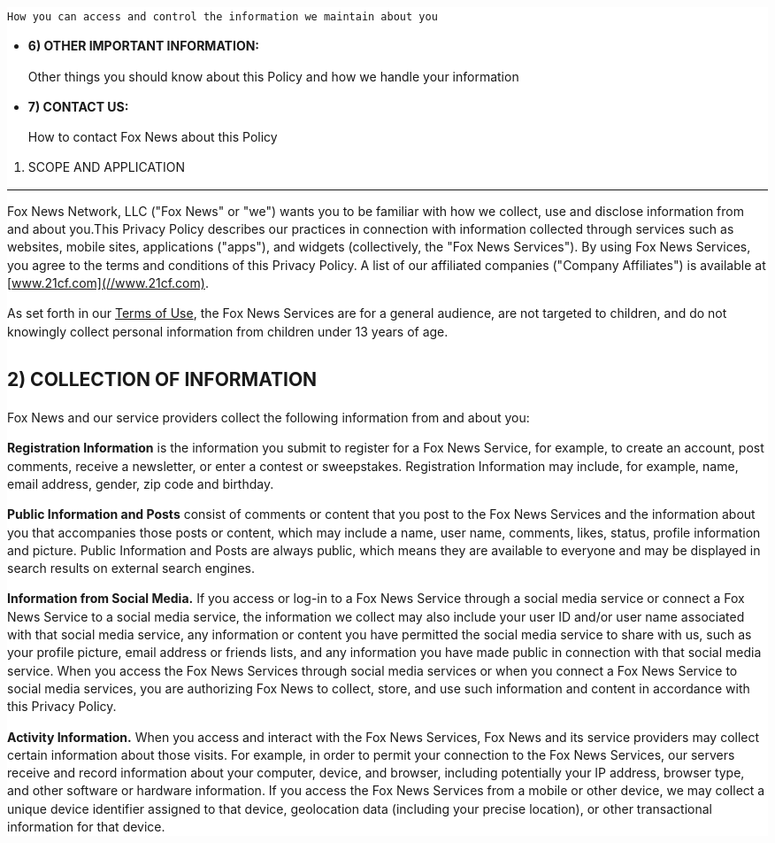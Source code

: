     How you can access and control the information we maintain about you

-   [](#other)

    **6) OTHER IMPORTANT INFORMATION:**

    Other things you should know about this Policy and how we handle your information

-   [](#contact)

    **7) CONTACT US:**

    How to contact Fox News about this Policy

[]()
1) SCOPE AND APPLICATION
------------------------

Fox News Network, LLC ("Fox News" or "we") wants you to be familiar with how we collect, use and disclose information from and about you.This Privacy Policy describes our practices in connection with information collected through services such as websites, mobile sites, applications ("apps"), and widgets (collectively, the "Fox News Services"). By using Fox News Services, you agree to the terms and conditions of this Privacy Policy. A list of our affiliated companies ("Company Affiliates") is available at [www.21cf.com](//www.21cf.com).

As set forth in our [Terms of Use](//www.foxnews.com/about/terms-of-use/), the Fox News Services are for a general audience, are not targeted to children, and do not knowingly collect personal information from children under 13 years of age.

[]()
2) COLLECTION OF INFORMATION
----------------------------

Fox News and our service providers collect the following information from and about you:

**Registration Information** is the information you submit to register for a Fox News Service, for example, to create an account, post comments, receive a newsletter, or enter a contest or sweepstakes. Registration Information may include, for example, name, email address, gender, zip code and birthday.

**Public Information and Posts** consist of comments or content that you post to the Fox News Services and the information about you that accompanies those posts or content, which may include a name, user name, comments, likes, status, profile information and picture. Public Information and Posts are always public, which means they are available to everyone and may be displayed in search results on external search engines.

**Information from Social Media.** If you access or log-in to a Fox News Service through a social media service or connect a Fox News Service to a social media service, the information we collect may also include your user ID and/or user name associated with that social media service, any information or content you have permitted the social media service to share with us, such as your profile picture, email address or friends lists, and any information you have made public in connection with that social media service. When you access the Fox News Services through social media services or when you connect a Fox News Service to social media services, you are authorizing Fox News to collect, store, and use such information and content in accordance with this Privacy Policy.

**Activity Information.** When you access and interact with the Fox News Services, Fox News and its service providers may collect certain information about those visits. For example, in order to permit your connection to the Fox News Services, our servers receive and record information about your computer, device, and browser, including potentially your IP address, browser type, and other software or hardware information. If you access the Fox News Services from a mobile or other device, we may collect a unique device identifier assigned to that device, geolocation data (including your precise location), or other transactional information for that device.
